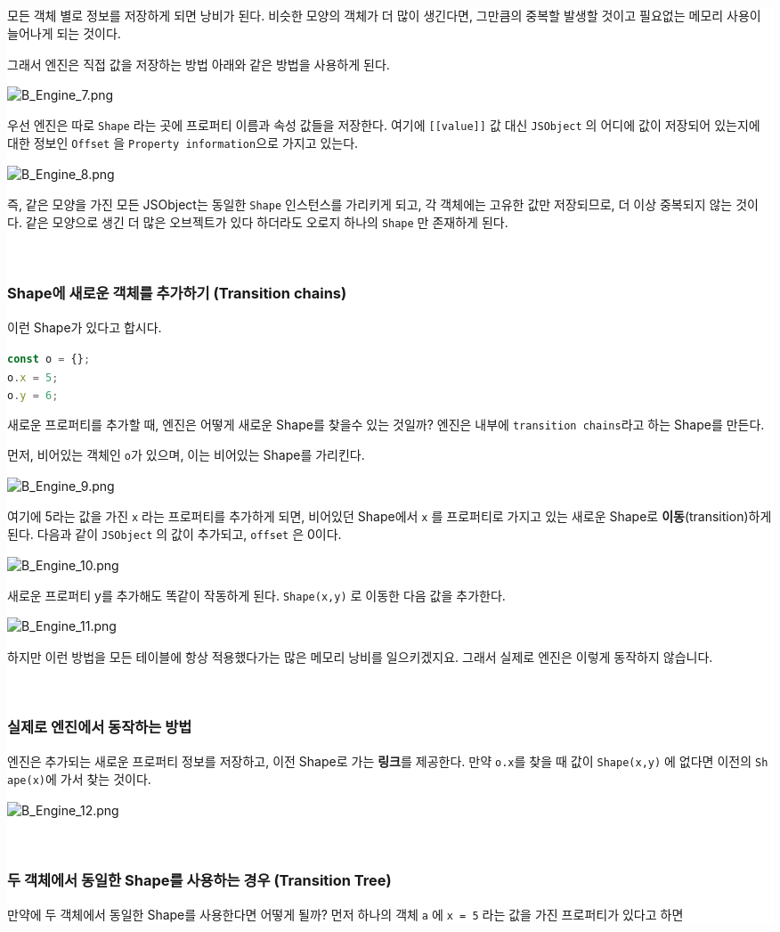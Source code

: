 모든 객체 별로 정보를 저장하게 되면 낭비가 된다. 비슷한 모양의 객체가 더 많이 생긴다면, 그만큼의 중복할 발생할 것이고 필요없는 메모리 사용이 늘어나게 되는 것이다.

그래서 엔진은 직접 값을 저장하는 방법 아래와 같은 방법을 사용하게 된다.

![B_Engine_7.png](https://github.com/SeonHyungJo/FE-Dev-Note/blob/master/assets/image/B_Engine_7.png)

우선 엔진은 따로 `Shape` 라는 곳에 프로퍼티 이름과 속성 값들을 저장한다. 여기에 `[[value]]` 값 대신 `JSObject` 의 어디에 값이 저장되어 있는지에 대한 정보인 `Offset` 을 `Property information`으로 가지고 있는다.

![B_Engine_8.png](https://github.com/SeonHyungJo/FE-Dev-Note/blob/master/assets/image/B_Engine_8.png)

즉, 같은 모양을 가진 모든 JSObject는 동일한 `Shape` 인스턴스를 가리키게 되고, 각 객체에는 고유한 값만 저장되므로, 더 이상 중복되지 않는 것이다. 같은 모양으로 생긴 더 많은 오브젝트가 있다 하더라도 오로지 하나의 `Shape` 만 존재하게 된다.

<br/>

### Shape에 새로운 객체를 추가하기 (Transition chains)

이런 Shape가 있다고 합시다.

```javascript
const o = {};
o.x = 5;
o.y = 6;
```

새로운 프로퍼티를 추가할 때, 엔진은 어떻게 새로운 Shape를 찾을수 있는 것일까? 엔진은 내부에 `transition chains`라고 하는 Shape를 만든다.

먼저, 비어있는 객체인 `o`가 있으며, 이는 비어있는 Shape를 가리킨다.

![B_Engine_9.png](https://github.com/SeonHyungJo/FE-Dev-Note/blob/master/assets/image/B_Engine_9.png)

여기에 5라는 값을 가진 `x` 라는 프로퍼티를 추가하게 되면, 비어있던 Shape에서 `x` 를 프로퍼티로 가지고 있는 새로운 Shape로 **이동**(transition)하게 된다. 다음과 같이 `JSObject` 의 값이 추가되고, `offset` 은 0이다.

![B_Engine_10.png](https://github.com/SeonHyungJo/FE-Dev-Note/blob/master/assets/image/B_Engine_10.png)

새로운 프로퍼티 y를 추가해도 똑같이 작동하게 된다. `Shape(x,y)` 로 이동한 다음 값을 추가한다.

![B_Engine_11.png](https://github.com/SeonHyungJo/FE-Dev-Note/blob/master/assets/image/B_Engine_11.png)

하지만 이런 방법을 모든 테이블에 항상 적용했다가는 많은 메모리 낭비를 일으키겠지요. 그래서 실제로 엔진은 이렇게 동작하지 않습니다.

<br/>

### 실제로 엔진에서 동작하는 방법

엔진은 추가되는 새로운 프로퍼티 정보를 저장하고, 이전 Shape로 가는 **링크**를 제공한다. 만약 `o.x`를 찾을 때 값이 `Shape(x,y)` 에 없다면 이전의 `Shape(x)`에 가서 찾는 것이다.

![B_Engine_12.png](https://github.com/SeonHyungJo/FE-Dev-Note/blob/master/assets/image/B_Engine_12.png)

<br/>

### 두 객체에서 동일한 Shape를 사용하는 경우 (Transition Tree)

만약에 두 객체에서 동일한 Shape를 사용한다면 어떻게 될까? 먼저 하나의 객체 `a` 에 `x = 5` 라는 값을 가진 프로퍼티가 있다고 하면
